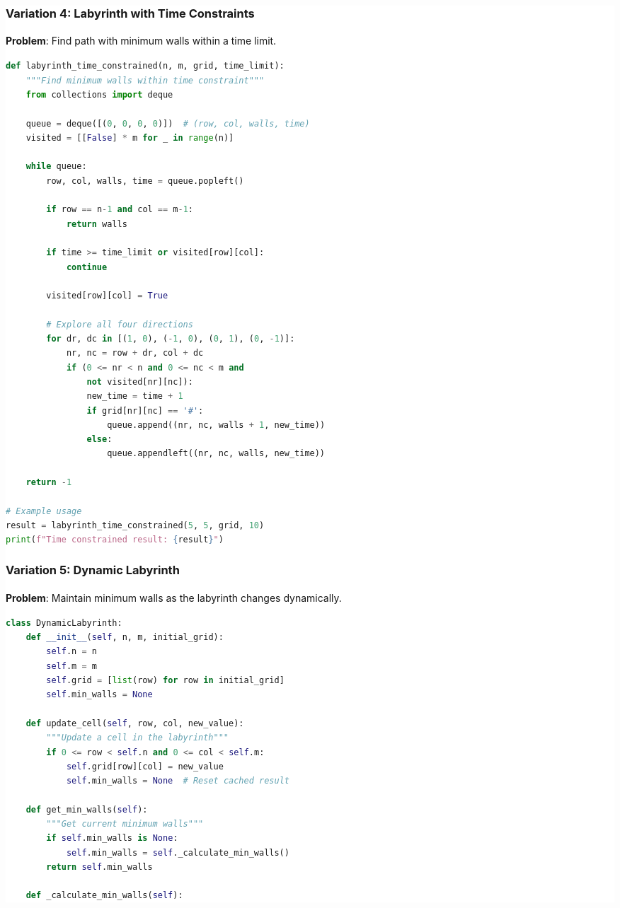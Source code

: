 ### Variation 4: Labyrinth with Time Constraints
**Problem**: Find path with minimum walls within a time limit.

```python
def labyrinth_time_constrained(n, m, grid, time_limit):
    """Find minimum walls within time constraint"""
    from collections import deque
    
    queue = deque([(0, 0, 0, 0)])  # (row, col, walls, time)
    visited = [[False] * m for _ in range(n)]
    
    while queue:
        row, col, walls, time = queue.popleft()
        
        if row == n-1 and col == m-1:
            return walls
        
        if time >= time_limit or visited[row][col]:
            continue
        
        visited[row][col] = True
        
        # Explore all four directions
        for dr, dc in [(1, 0), (-1, 0), (0, 1), (0, -1)]:
            nr, nc = row + dr, col + dc
            if (0 <= nr < n and 0 <= nc < m and 
                not visited[nr][nc]):
                new_time = time + 1
                if grid[nr][nc] == '#':
                    queue.append((nr, nc, walls + 1, new_time))
                else:
                    queue.appendleft((nr, nc, walls, new_time))
    
    return -1

# Example usage
result = labyrinth_time_constrained(5, 5, grid, 10)
print(f"Time constrained result: {result}")
```

### Variation 5: Dynamic Labyrinth
**Problem**: Maintain minimum walls as the labyrinth changes dynamically.

```python
class DynamicLabyrinth:
    def __init__(self, n, m, initial_grid):
        self.n = n
        self.m = m
        self.grid = [list(row) for row in initial_grid]
        self.min_walls = None
    
    def update_cell(self, row, col, new_value):
        """Update a cell in the labyrinth"""
        if 0 <= row < self.n and 0 <= col < self.m:
            self.grid[row][col] = new_value
            self.min_walls = None  # Reset cached result
    
    def get_min_walls(self):
        """Get current minimum walls"""
        if self.min_walls is None:
            self.min_walls = self._calculate_min_walls()
        return self.min_walls
    
    def _calculate_min_walls(self):
```